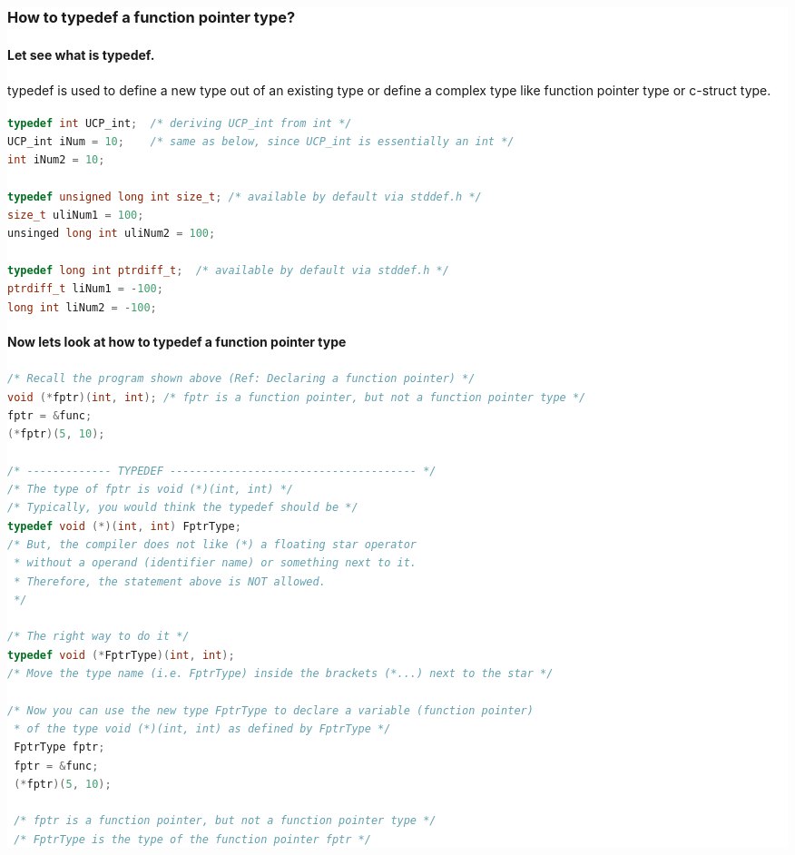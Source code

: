 ### How to typedef a function pointer type?

#### Let see what is typedef.&#x20;

typedef is used to define a new type out of an existing type or define a complex type like function pointer type or c-struct type.

```c
typedef int UCP_int;  /* deriving UCP_int from int */
UCP_int iNum = 10;    /* same as below, since UCP_int is essentially an int */
int iNum2 = 10;

typedef unsigned long int size_t; /* available by default via stddef.h */
size_t uliNum1 = 100;
unsinged long int uliNum2 = 100; 

typedef long int ptrdiff_t;  /* available by default via stddef.h */
ptrdiff_t liNum1 = -100;
long int liNum2 = -100;
```

#### Now lets look at how to typedef a function pointer type

```c
/* Recall the program shown above (Ref: Declaring a function pointer) */
void (*fptr)(int, int); /* fptr is a function pointer, but not a function pointer type */
fptr = &func;
(*fptr)(5, 10);

/* ------------- TYPEDEF -------------------------------------- */
/* The type of fptr is void (*)(int, int) */
/* Typically, you would think the typedef should be */
typedef void (*)(int, int) FptrType;
/* But, the compiler does not like (*) a floating star operator
 * without a operand (identifier name) or something next to it.
 * Therefore, the statement above is NOT allowed.
 */
 
/* The right way to do it */
typedef void (*FptrType)(int, int);
/* Move the type name (i.e. FptrType) inside the brackets (*...) next to the star */

/* Now you can use the new type FptrType to declare a variable (function pointer)
 * of the type void (*)(int, int) as defined by FptrType */
 FptrType fptr;
 fptr = &func;
 (*fptr)(5, 10);
 
 /* fptr is a function pointer, but not a function pointer type */
 /* FptrType is the type of the function pointer fptr */
```
